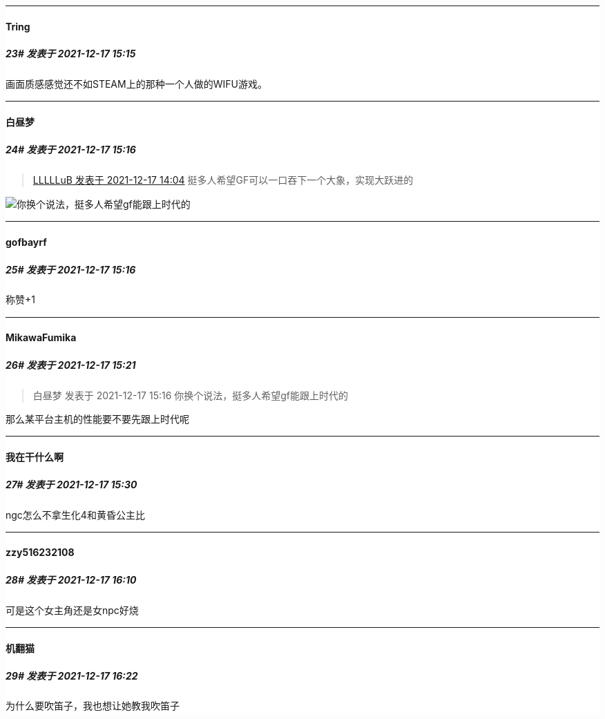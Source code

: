 *****

####  Tring  
##### 23#       发表于 2021-12-17 15:15

画面质感感觉还不如STEAM上的那种一个人做的WIFU游戏。

*****

####  白昼梦  
##### 24#       发表于 2021-12-17 15:16

<blockquote><a href="httphttps://bbs.saraba1st.com/2b/forum.php?mod=redirect&amp;goto=findpost&amp;pid=53973412&amp;ptid=2042982" target="_blank">LLLLLuB 发表于 2021-12-17 14:04</a>
挺多人希望GF可以一口吞下一个大象，实现大跃进的</blockquote>
<img src="https://static.saraba1st.com/image/smiley/face2017/065.png" referrerpolicy="no-referrer">你换个说法，挺多人希望gf能跟上时代的

*****

####  gofbayrf  
##### 25#       发表于 2021-12-17 15:16

称赞+1

*****

####  MikawaFumika  
##### 26#       发表于 2021-12-17 15:21

<blockquote>白昼梦 发表于 2021-12-17 15:16
你换个说法，挺多人希望gf能跟上时代的</blockquote>
那么某平台主机的性能要不要先跟上时代呢

*****

####  我在干什么啊  
##### 27#       发表于 2021-12-17 15:30

ngc怎么不拿生化4和黄昏公主比

*****

####  zzy516232108  
##### 28#       发表于 2021-12-17 16:10

可是这个女主角还是女npc好烧

*****

####  机翻猫  
##### 29#       发表于 2021-12-17 16:22

为什么要吹笛子，我也想让她教我吹笛子
